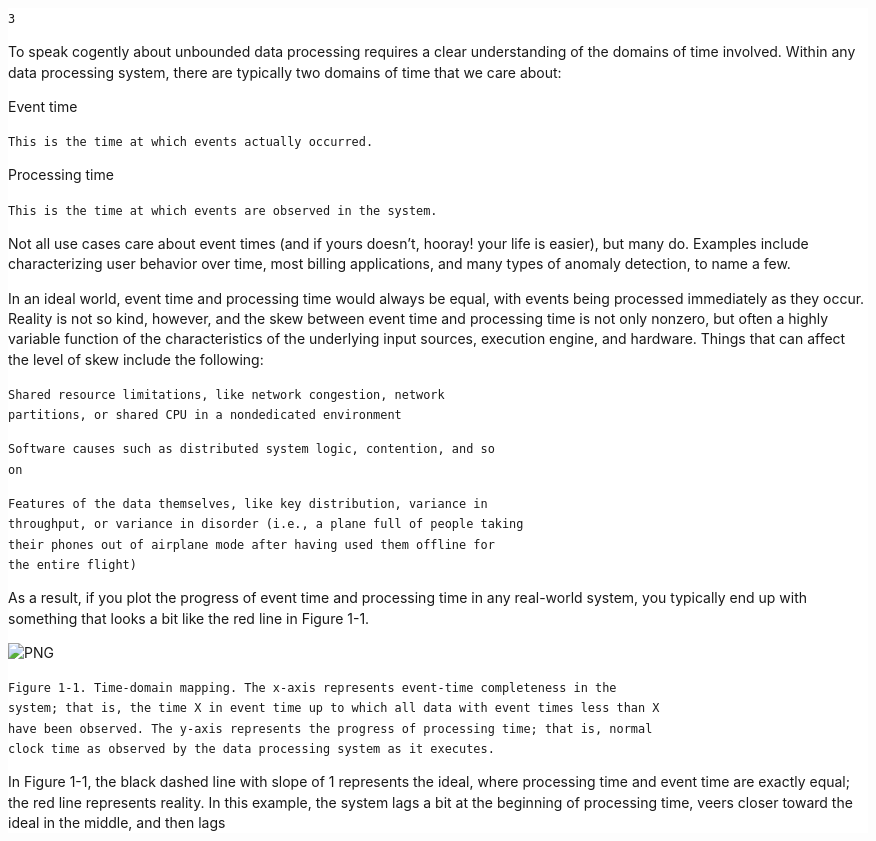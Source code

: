 ```
3
```

To speak cogently about unbounded data processing requires a clear
understanding of the domains of time involved. Within any data processing
system, there are typically two domains of time that we care about:

Event time

```
This is the time at which events actually occurred.
```
Processing time

```
This is the time at which events are observed in the system.
```
Not all use cases care about event times (and if yours doesn’t, hooray! your
life is easier), but many do. Examples include characterizing user behavior
over time, most billing applications, and many types of anomaly detection, to
name a few.

In an ideal world, event time and processing time would always be equal,
with events being processed immediately as they occur. Reality is not so
kind, however, and the skew between event time and processing time is not
only nonzero, but often a highly variable function of the characteristics of the
underlying input sources, execution engine, and hardware. Things that can
affect the level of skew include the following:

```
Shared resource limitations, like network congestion, network
partitions, or shared CPU in a nondedicated environment
```
```
Software causes such as distributed system logic, contention, and so
on
```
```
Features of the data themselves, like key distribution, variance in
throughput, or variance in disorder (i.e., a plane full of people taking
their phones out of airplane mode after having used them offline for
the entire flight)
```
As a result, if you plot the progress of event time and processing time in any
real-world system, you typically end up with something that looks a bit like
the red line in Figure 1-1.

![PNG](\images\stsy_0101.png)


```
Figure 1-1. Time-domain mapping. The x-axis represents event-time completeness in the
system; that is, the time X in event time up to which all data with event times less than X
have been observed. The y-axis represents the progress of processing time; that is, normal
clock time as observed by the data processing system as it executes.
```
In Figure 1-1, the black dashed line with slope of 1 represents the ideal,
where processing time and event time are exactly equal; the red line
represents reality. In this example, the system lags a bit at the beginning of
processing time, veers closer toward the ideal in the middle, and then lags
